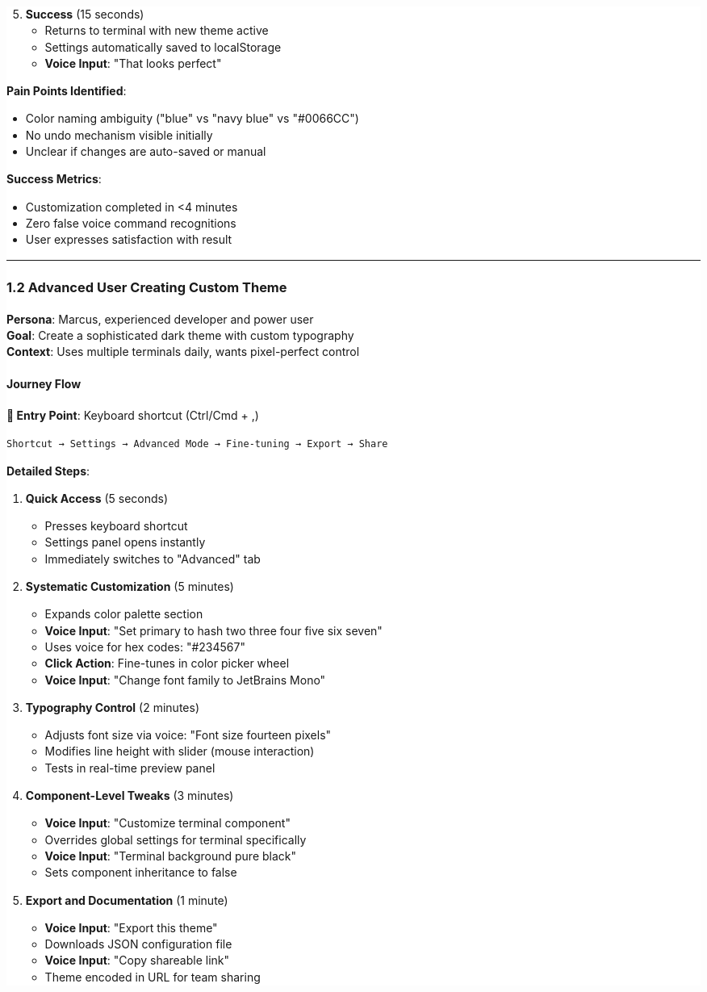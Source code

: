 5. **Success** (15 seconds)
   - Returns to terminal with new theme active
   - Settings automatically saved to localStorage
   - **Voice Input**: "That looks perfect"

**Pain Points Identified**:
- Color naming ambiguity ("blue" vs "navy blue" vs "#0066CC")
- No undo mechanism visible initially
- Unclear if changes are auto-saved or manual

**Success Metrics**:
- Customization completed in <4 minutes
- Zero false voice command recognitions
- User expresses satisfaction with result

---

### 1.2 Advanced User Creating Custom Theme

**Persona**: Marcus, experienced developer and power user  
**Goal**: Create a sophisticated dark theme with custom typography  
**Context**: Uses multiple terminals daily, wants pixel-perfect control

#### Journey Flow

**🎯 Entry Point**: Keyboard shortcut (Ctrl/Cmd + ,)
```
Shortcut → Settings → Advanced Mode → Fine-tuning → Export → Share
```

**Detailed Steps**:

1. **Quick Access** (5 seconds)
   - Presses keyboard shortcut
   - Settings panel opens instantly
   - Immediately switches to "Advanced" tab

2. **Systematic Customization** (5 minutes)
   - Expands color palette section
   - **Voice Input**: "Set primary to hash two three four five six seven"
   - Uses voice for hex codes: "#234567"
   - **Click Action**: Fine-tunes in color picker wheel
   - **Voice Input**: "Change font family to JetBrains Mono"

3. **Typography Control** (2 minutes)
   - Adjusts font size via voice: "Font size fourteen pixels"
   - Modifies line height with slider (mouse interaction)
   - Tests in real-time preview panel

4. **Component-Level Tweaks** (3 minutes)
   - **Voice Input**: "Customize terminal component"
   - Overrides global settings for terminal specifically
   - **Voice Input**: "Terminal background pure black"
   - Sets component inheritance to false

5. **Export and Documentation** (1 minute)
   - **Voice Input**: "Export this theme"
   - Downloads JSON configuration file
   - **Voice Input**: "Copy shareable link"
   - Theme encoded in URL for team sharing
